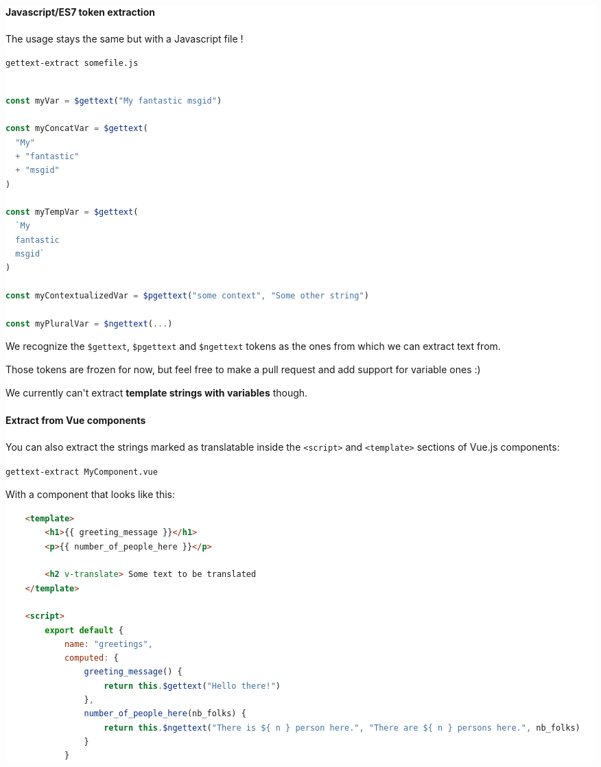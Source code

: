 
#### Javascript/ES7 token extraction

The usage stays the same but with a Javascript file !

```bash
gettext-extract somefile.js
```

```javascript

const myVar = $gettext("My fantastic msgid")

const myConcatVar = $gettext(
  "My"
  + "fantastic"
  + "msgid"
)

const myTempVar = $gettext(
  `My
  fantastic
  msgid`
)

const myContextualizedVar = $pgettext("some context", "Some other string")

const myPluralVar = $ngettext(...)
```

We recognize the ``$gettext``, ``$pgettext`` and ``$ngettext`` tokens as the ones from which we can extract text from.

Those tokens are frozen for now, but feel free to make a pull request and add support for variable ones :)

We currently can't extract **template strings with variables** though.


#### Extract from Vue components

You can also extract the strings marked as translatable inside the ``<script>`` and ``<template>`` sections of Vue.js components:

```bash
gettext-extract MyComponent.vue
```

With a component that looks like this:

```html
    <template>
        <h1>{{ greeting_message }}</h1>
        <p>{{ number_of_people_here }}</p>

        <h2 v-translate> Some text to be translated
    </template>

    <script>
        export default {
            name: "greetings",
            computed: {
                greeting_message() {
                    return this.$gettext("Hello there!")
                },
                number_of_people_here(nb_folks) {
                    return this.$ngettext("There is ${ n } person here.", "There are ${ n } persons here.", nb_folks)
                }
            }
```